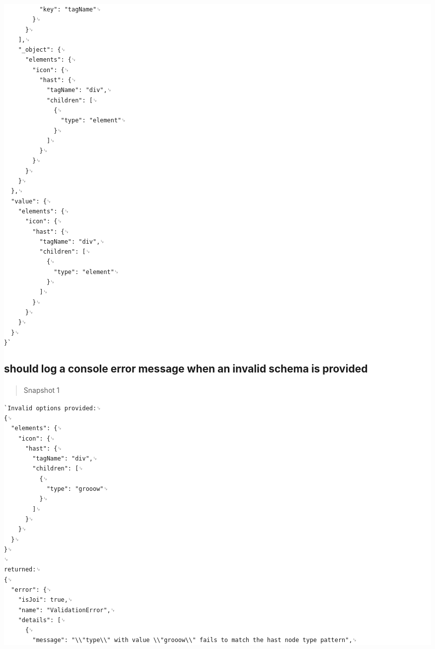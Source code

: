               "key": "tagName"␊
            }␊
          }␊
        ],␊
        "_object": {␊
          "elements": {␊
            "icon": {␊
              "hast": {␊
                "tagName": "div",␊
                "children": [␊
                  {␊
                    "type": "element"␊
                  }␊
                ]␊
              }␊
            }␊
          }␊
        }␊
      },␊
      "value": {␊
        "elements": {␊
          "icon": {␊
            "hast": {␊
              "tagName": "div",␊
              "children": [␊
                {␊
                  "type": "element"␊
                }␊
              ]␊
            }␊
          }␊
        }␊
      }␊
    }`

## should log a console error message when an invalid schema is provided

> Snapshot 1

    `Invalid options provided:␊
    {␊
      "elements": {␊
        "icon": {␊
          "hast": {␊
            "tagName": "div",␊
            "children": [␊
              {␊
                "type": "grooow"␊
              }␊
            ]␊
          }␊
        }␊
      }␊
    }␊
    ␊
    returned:␊
    {␊
      "error": {␊
        "isJoi": true,␊
        "name": "ValidationError",␊
        "details": [␊
          {␊
            "message": "\\"type\\" with value \\"grooow\\" fails to match the hast node type pattern",␊